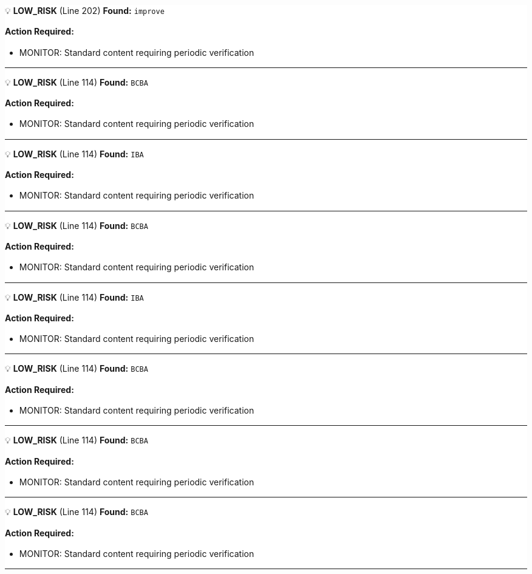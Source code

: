 💡 **LOW_RISK** (Line 202)
**Found:** `improve`

**Action Required:**
- MONITOR: Standard content requiring periodic verification

---

💡 **LOW_RISK** (Line 114)
**Found:** `BCBA`

**Action Required:**
- MONITOR: Standard content requiring periodic verification

---

💡 **LOW_RISK** (Line 114)
**Found:** `IBA`

**Action Required:**
- MONITOR: Standard content requiring periodic verification

---

💡 **LOW_RISK** (Line 114)
**Found:** `BCBA`

**Action Required:**
- MONITOR: Standard content requiring periodic verification

---

💡 **LOW_RISK** (Line 114)
**Found:** `IBA`

**Action Required:**
- MONITOR: Standard content requiring periodic verification

---

💡 **LOW_RISK** (Line 114)
**Found:** `BCBA`

**Action Required:**
- MONITOR: Standard content requiring periodic verification

---

💡 **LOW_RISK** (Line 114)
**Found:** `BCBA`

**Action Required:**
- MONITOR: Standard content requiring periodic verification

---

💡 **LOW_RISK** (Line 114)
**Found:** `BCBA`

**Action Required:**
- MONITOR: Standard content requiring periodic verification

---